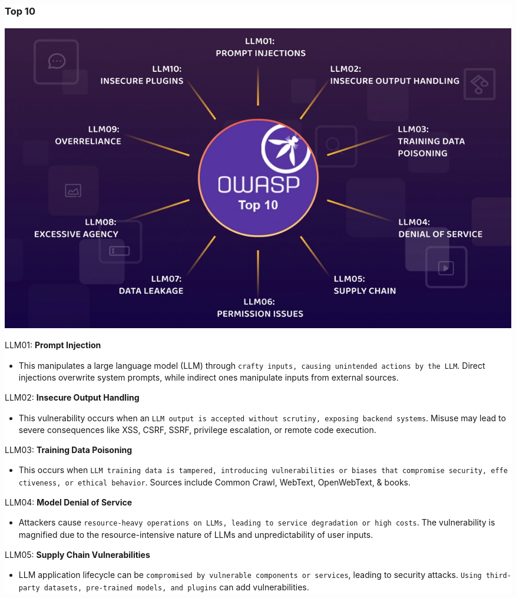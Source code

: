 ### Top 10

![LLM Blog Cover -- OG](/assets/img/post/LLM%20Blog%20Cover%20--%20OG.webp)

LLM01: **Prompt Injection**
  - This manipulates a large language model (LLM) through `crafty inputs, causing unintended actions by the LLM`. Direct injections overwrite system prompts, while indirect ones manipulate inputs from external sources.

LLM02: **Insecure Output Handling**
  - This vulnerability occurs when an `LLM output is accepted without scrutiny, exposing backend systems`. Misuse may lead to severe consequences like XSS, CSRF, SSRF, privilege escalation, or remote code execution.

LLM03: **Training Data Poisoning**
  - This occurs when `LLM training data is tampered, introducing vulnerabilities or biases that compromise security, effectiveness, or ethical behavior`. Sources include Common Crawl, WebText, OpenWebText, & books.

LLM04: **Model Denial of Service**
  - Attackers cause `resource-heavy operations on LLMs, leading to service degradation or high costs`. The vulnerability is magnified due to the resource-intensive nature of LLMs and unpredictability of user inputs.

LLM05: **Supply Chain Vulnerabilities**
  - LLM application lifecycle can be `compromised by vulnerable components or services`, leading to security attacks. `Using third-party datasets, pre-trained models, and plugins` can add vulnerabilities.
